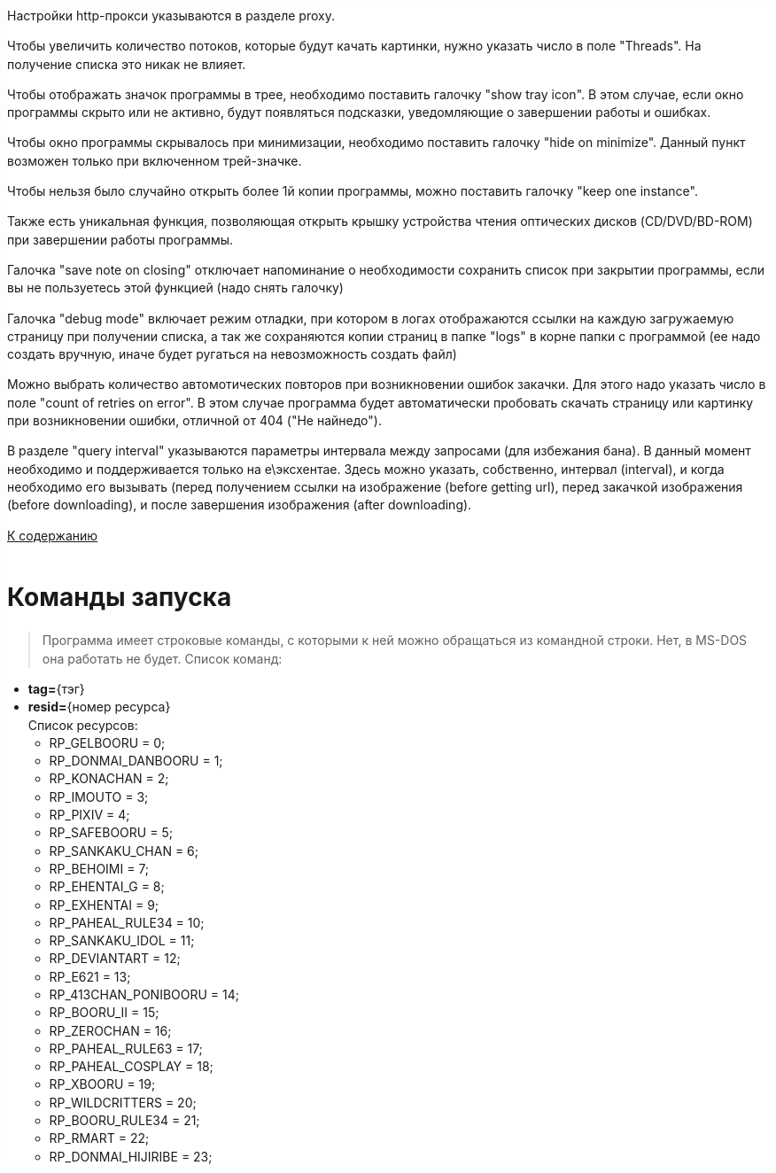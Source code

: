 Настройки http-прокси указываются в разделе proxy.

Чтобы увеличить количество потоков, которые будут качать картинки, нужно указать число в поле "Threads". На получение списка это никак не влияет.

Чтобы отображать значок программы в трее, необходимо поставить галочку "show tray icon". В этом случае, если окно программы скрыто или не активно, будут появляться подсказки, уведомляющие о завершении работы и ошибках.

Чтобы окно программы скрывалось при минимизации, необходимо поставить галочку "hide on minimize". Данный пункт возможен только при включенном трей-значке.

Чтобы нельзя было случайно открыть более 1й копии программы, можно поставить галочку "keep one instance".

Также есть уникальная функция, позволяющая открыть крышку устройства чтения оптических дисков (CD/DVD/BD-ROM) при завершении работы программы.

Галочка "save note on closing" отключает напоминание о необходимости сохранить список при закрытии программы, если вы не пользуетесь этой функцией (надо снять галочку)

Галочка "debug mode" включает режим отладки, при котором в логах отображаются ссылки на каждую загружаемую страницу при получении списка, а так же сохраняются копии страниц в папке "logs" в корне папки с программой (ее надо создать вручную, иначе будет ругаться на невозможность создать файл)

Можно выбрать количество автомотических повторов при возникновении ошибок закачки. Для этого надо указать число в поле "count of retries on error". В этом случае программа будет автоматически пробовать скачать страницу или картинку при возникновении ошибки, отличной от 404 ("Не найнедо").

В разделе "query interval" указываются параметры интервала между запросами (для избежания бана). В данный момент необходимо и поддерживается только на е\эксхентае. Здесь можно указать, собственно, интервал (interval), и когда необходимо его вызывать (перед получением ссылки на изображение (before getting url), перед закачкой изображения (before downloading), и после завершения изображения (after downloading).

<a href='http://code.google.com/p/nekopaw/wiki/FirstVersion#Содержание'>К содержанию</a>

# Команды запуска #

> Программа имеет строковые команды, с которыми к ней можно обращаться из командной строки. Нет, в MS-DOS она работать не будет. Список команд:
  * **tag=**{тэг}
  * **resid=**{номер ресурса}<br />Список ресурсов:
    * RP\_GELBOORU = 0;
    * RP\_DONMAI\_DANBOORU = 1;
    * RP\_KONACHAN = 2;
    * RP\_IMOUTO = 3;
    * RP\_PIXIV = 4;
    * RP\_SAFEBOORU = 5;
    * RP\_SANKAKU\_CHAN = 6;
    * RP\_BEHOIMI = 7;
    * RP\_EHENTAI\_G = 8;
    * RP\_EXHENTAI = 9;
    * RP\_PAHEAL\_RULE34 = 10;
    * RP\_SANKAKU\_IDOL = 11;
    * RP\_DEVIANTART = 12;
    * RP\_E621 = 13;
    * RP\_413CHAN\_PONIBOORU = 14;
    * RP\_BOORU\_II = 15;
    * RP\_ZEROCHAN = 16;
    * RP\_PAHEAL\_RULE63 = 17;
    * RP\_PAHEAL\_COSPLAY = 18;
    * RP\_XBOORU = 19;
    * RP\_WILDCRITTERS = 20;
    * RP\_BOORU\_RULE34 = 21;
    * RP\_RMART = 22;
    * RP\_DONMAI\_HIJIRIBE = 23;